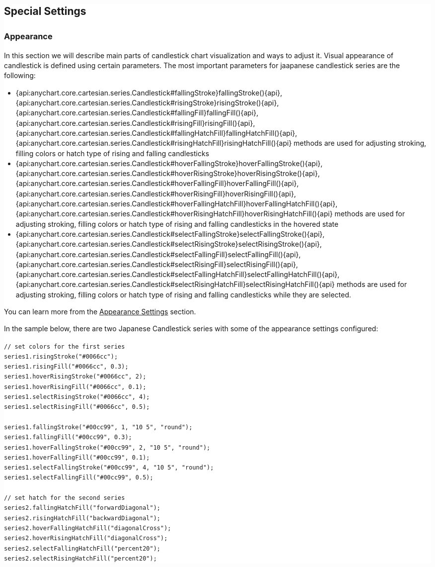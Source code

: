 ## Special Settings

### Appearance

In this section we will describe main parts of candlestick chart visualization and ways to adjust it. Visual appearance of candlestick is defined using certain parameters. The most important parameters for jaapanese candlestick series are the following:

* {api:anychart.core.cartesian.series.Candlestick#fallingStroke}fallingStroke(){api}, {api:anychart.core.cartesian.series.Candlestick#risingStroke}risingStroke(){api}, {api:anychart.core.cartesian.series.Candlestick#fallingFill}fallingFill(){api}, {api:anychart.core.cartesian.series.Candlestick#risingFill}risingFill(){api}, {api:anychart.core.cartesian.series.Candlestick#fallingHatchFill}fallingHatchFill(){api}, {api:anychart.core.cartesian.series.Candlestick#risingHatchFill}risingHatchFill(){api} methods are used for adjusting stroking, filling colors or hatch type of rising and falling candlesticks
* {api:anychart.core.cartesian.series.Candlestick#hoverFallingStroke}hoverFallingStroke(){api}, {api:anychart.core.cartesian.series.Candlestick#hoverRisingStroke}hoverRisingStroke(){api}, {api:anychart.core.cartesian.series.Candlestick#hoverFallingFill}hoverFallingFill(){api}, {api:anychart.core.cartesian.series.Candlestick#hoverRisingFill}hoverRisingFill(){api}, {api:anychart.core.cartesian.series.Candlestick#hoverFallingHatchFill}hoverFallingHatchFill(){api}, {api:anychart.core.cartesian.series.Candlestick#hoverRisingHatchFill}hoverRisingHatchFill(){api} methods are used for adjusting stroking, filling colors or hatch type of rising and falling candlesticks in the hovered state
* {api:anychart.core.cartesian.series.Candlestick#selectFallingStroke}selectFallingStroke(){api}, {api:anychart.core.cartesian.series.Candlestick#selectRisingStroke}selectRisingStroke(){api}, {api:anychart.core.cartesian.series.Candlestick#selectFallingFill}selectFallingFill(){api}, {api:anychart.core.cartesian.series.Candlestick#selectRisingFill}selectRisingFill(){api}, {api:anychart.core.cartesian.series.Candlestick#selectFallingHatchFill}selectFallingHatchFill(){api}, {api:anychart.core.cartesian.series.Candlestick#selectRisingHatchFill}selectRisingHatchFill(){api} methods are used for adjusting stroking, filling colors or hatch type of rising and falling candlesticks while they are selected.

You can learn more from the [Appearance Settings](../Appearance_Settings) section.

In the sample below, there are two Japanese Candlestick series with some of the appearance settings configured:

```
// set colors for the first series
series1.risingStroke("#0066cc");
series1.risingFill("#0066cc", 0.3);
series1.hoverRisingStroke("#0066cc", 2);
series1.hoverRisingFill("#0066cc", 0.1);
series1.selectRisingStroke("#0066cc", 4);
series1.selectRisingFill("#0066cc", 0.5);

series1.fallingStroke("#00cc99", 1, "10 5", "round");
series1.fallingFill("#00cc99", 0.3);
series1.hoverFallingStroke("#00cc99", 2, "10 5", "round");
series1.hoverFallingFill("#00cc99", 0.1);
series1.selectFallingStroke("#00cc99", 4, "10 5", "round");
series1.selectFallingFill("#00cc99", 0.5);

// set hatch for the second series
series2.fallingHatchFill("forwardDiagonal");
series2.risingHatchFill("backwardDiagonal");
series2.hoverFallingHatchFill("diagonalCross");
series2.hoverRisingHatchFill("diagonalCross");
series2.selectFallingHatchFill("percent20");
series2.selectRisingHatchFill("percent20");
```
